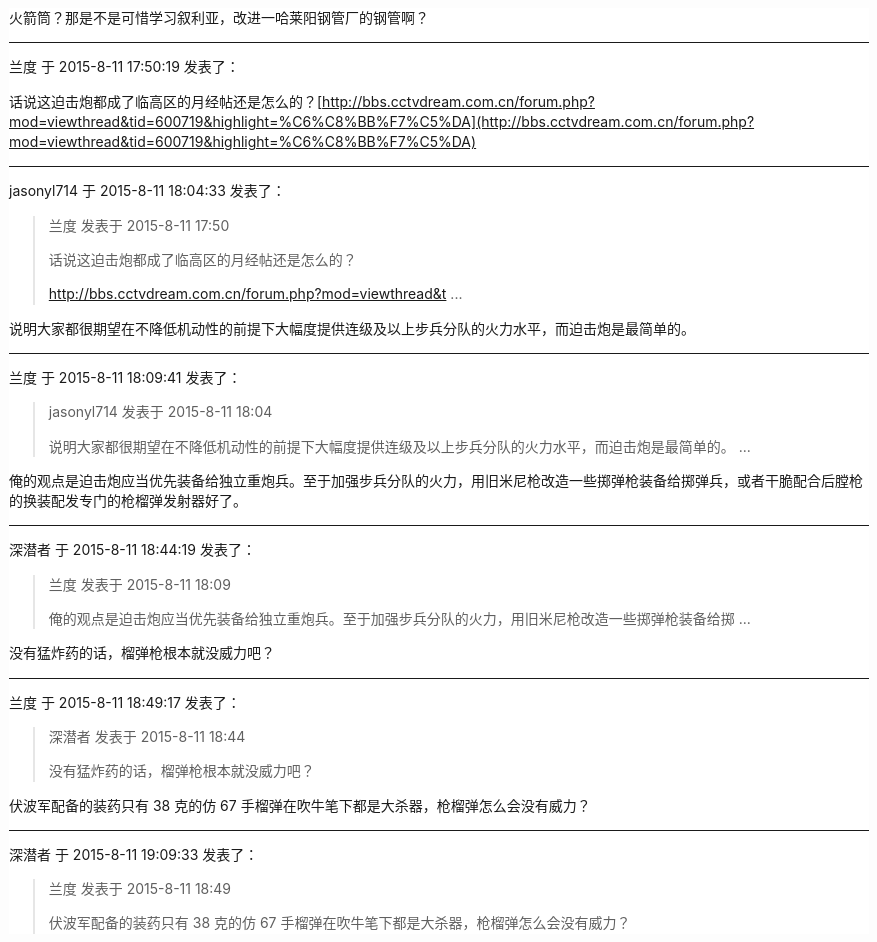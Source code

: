 火箭筒？那是不是可惜学习叙利亚，改进一哈莱阳钢管厂的钢管啊？

---

兰度 于 2015-8-11 17:50:19 发表了：

话说这迫击炮都成了临高区的月经帖还是怎么的？[http://bbs.cctvdream.com.cn/forum.php?mod=viewthread&tid=600719&highlight=%C6%C8%BB%F7%C5%DA](http://bbs.cctvdream.com.cn/forum.php?mod=viewthread&tid=600719&highlight=%C6%C8%BB%F7%C5%DA)

---

jasonyl714 于 2015-8-11 18:04:33 发表了：

> 兰度 发表于 2015-8-11 17:50
>
> 话说这迫击炮都成了临高区的月经帖还是怎么的？
>
> http://bbs.cctvdream.com.cn/forum.php?mod=viewthread&t ...

说明大家都很期望在不降低机动性的前提下大幅度提供连级及以上步兵分队的火力水平，而迫击炮是最简单的。

---

兰度 于 2015-8-11 18:09:41 发表了：

> jasonyl714 发表于 2015-8-11 18:04
>
> 说明大家都很期望在不降低机动性的前提下大幅度提供连级及以上步兵分队的火力水平，而迫击炮是最简单的。 ...

俺的观点是迫击炮应当优先装备给独立重炮兵。至于加强步兵分队的火力，用旧米尼枪改造一些掷弹枪装备给掷弹兵，或者干脆配合后膛枪的换装配发专门的枪榴弹发射器好了。

---

深潜者 于 2015-8-11 18:44:19 发表了：

> 兰度 发表于 2015-8-11 18:09
>
> 俺的观点是迫击炮应当优先装备给独立重炮兵。至于加强步兵分队的火力，用旧米尼枪改造一些掷弹枪装备给掷 ...

没有猛炸药的话，榴弹枪根本就没威力吧？

---

兰度 于 2015-8-11 18:49:17 发表了：

> 深潜者 发表于 2015-8-11 18:44
>
> 没有猛炸药的话，榴弹枪根本就没威力吧？

伏波军配备的装药只有 38 克的仿 67 手榴弹在吹牛笔下都是大杀器，枪榴弹怎么会没有威力？

---

深潜者 于 2015-8-11 19:09:33 发表了：

> 兰度 发表于 2015-8-11 18:49
>
> 伏波军配备的装药只有 38 克的仿 67 手榴弹在吹牛笔下都是大杀器，枪榴弹怎么会没有威力？
